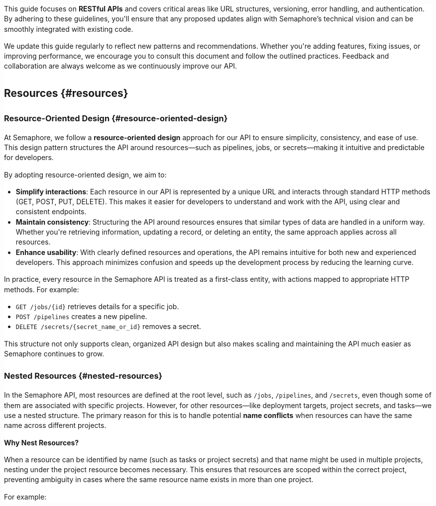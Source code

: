 This guide focuses on **RESTful APIs** and covers critical areas like URL structures, versioning, error handling, and authentication. By adhering to these guidelines, you'll ensure that any proposed updates align with Semaphore’s technical vision and can be smoothly integrated with existing code.

We update this guide regularly to reflect new patterns and recommendations. Whether you're adding features, fixing issues, or improving performance, we encourage you to consult this document and follow the outlined practices. Feedback and collaboration are always welcome as we continuously improve our API.

## Resources {#resources}

### Resource-Oriented Design {#resource-oriented-design}

At Semaphore, we follow a **resource-oriented design** approach for our API to ensure simplicity, consistency, and ease of use. This design pattern structures the API around resources—such as pipelines, jobs, or secrets—making it intuitive and predictable for developers.

By adopting resource-oriented design, we aim to:

* **Simplify interactions**: Each resource in our API is represented by a unique URL and interacts through standard HTTP methods (GET, POST, PUT, DELETE). This makes it easier for developers to understand and work with the API, using clear and consistent endpoints.  
* **Maintain consistency**: Structuring the API around resources ensures that similar types of data are handled in a uniform way. Whether you're retrieving information, updating a record, or deleting an entity, the same approach applies across all resources.  
* **Enhance usability**: With clearly defined resources and operations, the API remains intuitive for both new and experienced developers. This approach minimizes confusion and speeds up the development process by reducing the learning curve.

In practice, every resource in the Semaphore API is treated as a first-class entity, with actions mapped to appropriate HTTP methods. For example:

* `GET /jobs/{id}` retrieves details for a specific job.  
* `POST /pipelines` creates a new pipeline.  
* `DELETE /secrets/{secret_name_or_id}` removes a secret.

This structure not only supports clean, organized API design but also makes scaling and maintaining the API much easier as Semaphore continues to grow.

### Nested Resources {#nested-resources}

In the Semaphore API, most resources are defined at the root level, such as `/jobs`, `/pipelines`, and `/secrets`, even though some of them are associated with specific projects. However, for other resources—like deployment targets, project secrets, and tasks—we use a nested structure. The primary reason for this is to handle potential **name conflicts** when resources can have the same name across different projects.

**Why Nest Resources?**

When a resource can be identified by name (such as tasks or project secrets) and that name might be used in multiple projects, nesting under the project resource becomes necessary. This ensures that resources are scoped within the correct project, preventing ambiguity in cases where the same resource name exists in more than one project.

For example:
